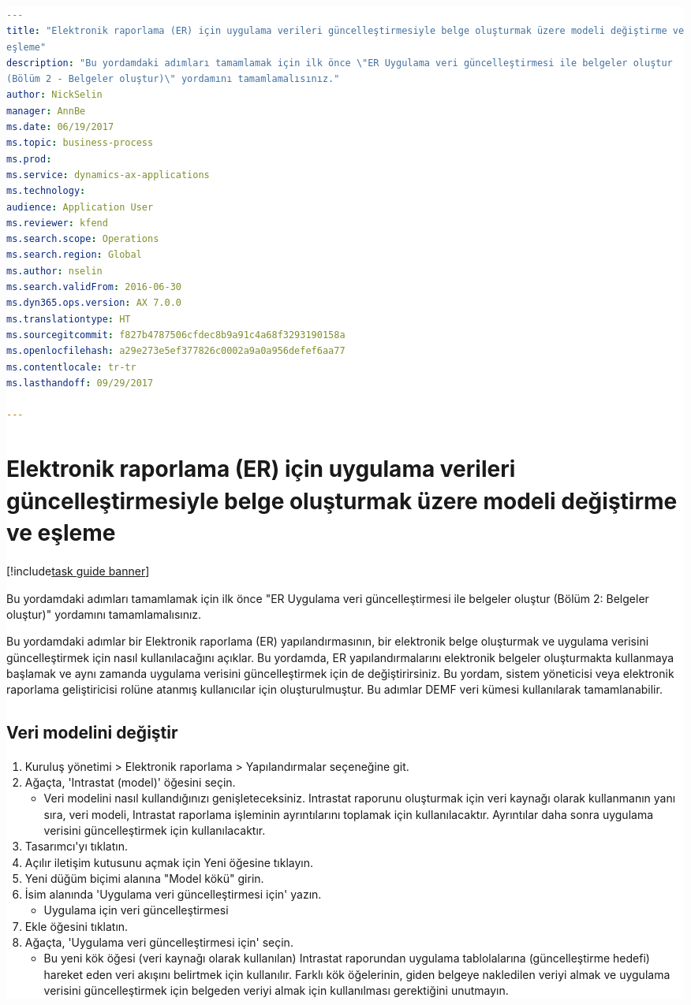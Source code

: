 ```yaml
--- 
title: "Elektronik raporlama (ER) için uygulama verileri güncelleştirmesiyle belge oluşturmak üzere modeli değiştirme ve eşleme"
description: "Bu yordamdaki adımları tamamlamak için ilk önce \"ER Uygulama veri güncelleştirmesi ile belgeler oluştur (Bölüm 2 - Belgeler oluştur)\" yordamını tamamlamalısınız."
author: NickSelin
manager: AnnBe
ms.date: 06/19/2017
ms.topic: business-process
ms.prod: 
ms.service: dynamics-ax-applications
ms.technology: 
audience: Application User
ms.reviewer: kfend
ms.search.scope: Operations
ms.search.region: Global
ms.author: nselin
ms.search.validFrom: 2016-06-30
ms.dyn365.ops.version: AX 7.0.0
ms.translationtype: HT
ms.sourcegitcommit: f827b4787506cfdec8b9a91c4a68f3293190158a
ms.openlocfilehash: a29e273e5ef377826c0002a9a0a956defef6aa77
ms.contentlocale: tr-tr
ms.lasthandoff: 09/29/2017

---
```

# <a name="modify-model-and-mapping-to-generate-documents-with-application-data-update-for-electronic-reporting-er"></a>Elektronik raporlama (ER) için uygulama verileri güncelleştirmesiyle belge oluşturmak üzere modeli değiştirme ve eşleme

[!include[task guide banner](../../includes/task-guide-banner.md)]

Bu yordamdaki adımları tamamlamak için ilk önce "ER Uygulama veri güncelleştirmesi ile belgeler oluştur (Bölüm 2: Belgeler oluştur)" yordamını tamamlamalısınız. 

Bu yordamdaki adımlar bir Elektronik raporlama (ER) yapılandırmasının, bir elektronik belge oluşturmak ve uygulama verisini güncelleştirmek için nasıl kullanılacağını açıklar. Bu yordamda, ER yapılandırmalarını elektronik belgeler oluşturmakta kullanmaya başlamak ve aynı zamanda uygulama verisini güncelleştirmek için de değiştirirsiniz. Bu yordam, sistem yöneticisi veya elektronik raporlama geliştiricisi rolüne atanmış kullanıcılar için oluşturulmuştur. Bu adımlar DEMF veri kümesi kullanılarak tamamlanabilir.


## <a name="modify-data-model"></a>Veri modelini değiştir
1. Kuruluş yönetimi > Elektronik raporlama > Yapılandırmalar seçeneğine git.
2. Ağaçta, 'Intrastat (model)' öğesini seçin.
    * Veri modelini nasıl kullandığınızı genişleteceksiniz. Intrastat raporunu oluşturmak için veri kaynağı olarak kullanmanın yanı sıra, veri modeli, Intrastat raporlama işleminin ayrıntılarını toplamak için kullanılacaktır. Ayrıntılar daha sonra uygulama verisini güncelleştirmek için kullanılacaktır.   
3. Tasarımcı'yı tıklatın.
4. Açılır iletişim kutusunu açmak için Yeni öğesine tıklayın.
5. Yeni düğüm biçimi alanına "Model kökü" girin.
6. İsim alanında 'Uygulama veri güncelleştirmesi için' yazın.
    * Uygulama için veri güncelleştirmesi  
7. Ekle öğesini tıklatın.
8. Ağaçta, 'Uygulama veri güncelleştirmesi için' seçin.
    * Bu yeni kök öğesi (veri kaynağı olarak kullanılan) Intrastat raporundan uygulama tablolalarına (güncelleştirme hedefi) hareket eden veri akışını belirtmek için kullanılır. Farklı kök öğelerinin, giden belgeye nakledilen veriyi almak ve uygulama verisini güncelleştirmek için belgeden veriyi almak için kullanılması gerektiğini unutmayın.   
